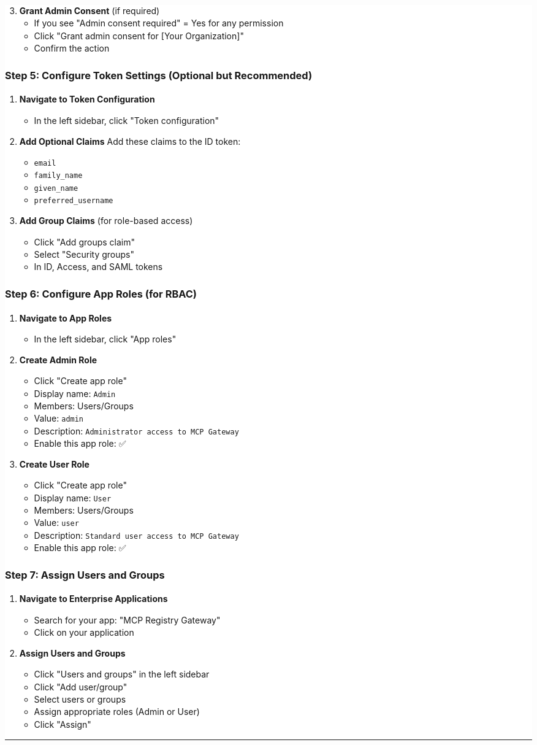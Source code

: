 3. **Grant Admin Consent** (if required)
   - If you see "Admin consent required" = Yes for any permission
   - Click "Grant admin consent for [Your Organization]"
   - Confirm the action

### Step 5: Configure Token Settings (Optional but Recommended)

1. **Navigate to Token Configuration**
   - In the left sidebar, click "Token configuration"
   
2. **Add Optional Claims**
   Add these claims to the ID token:
   - `email`
   - `family_name`
   - `given_name`
   - `preferred_username`
   
3. **Add Group Claims** (for role-based access)
   - Click "Add groups claim"
   - Select "Security groups"
   - In ID, Access, and SAML tokens

### Step 6: Configure App Roles (for RBAC)

1. **Navigate to App Roles**
   - In the left sidebar, click "App roles"
   
2. **Create Admin Role**
   - Click "Create app role"
   - Display name: `Admin`
   - Members: Users/Groups
   - Value: `admin`
   - Description: `Administrator access to MCP Gateway`
   - Enable this app role: ✅
   
3. **Create User Role**
   - Click "Create app role"
   - Display name: `User`
   - Members: Users/Groups
   - Value: `user`
   - Description: `Standard user access to MCP Gateway`
   - Enable this app role: ✅

### Step 7: Assign Users and Groups

1. **Navigate to Enterprise Applications**
   - Search for your app: "MCP Registry Gateway"
   - Click on your application
   
2. **Assign Users and Groups**
   - Click "Users and groups" in the left sidebar
   - Click "Add user/group"
   - Select users or groups
   - Assign appropriate roles (Admin or User)
   - Click "Assign"

---